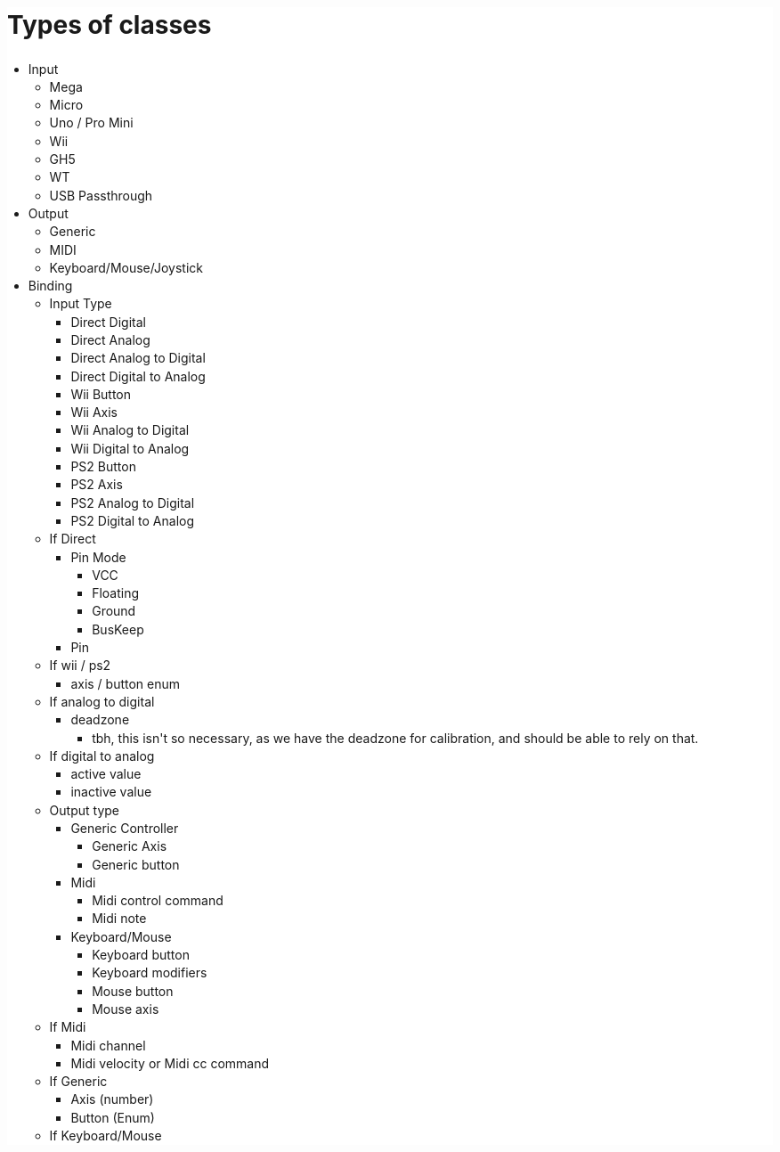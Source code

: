 # Types of classes
* Input
    * Mega 
    * Micro
    * Uno / Pro Mini
    * Wii
    * GH5
    * WT
    * USB Passthrough
* Output
  * Generic
  * MIDI
  * Keyboard/Mouse/Joystick
* Binding
  * Input Type
    * Direct Digital
    * Direct Analog
    * Direct Analog to Digital
    * Direct Digital to Analog
    * Wii Button
    * Wii Axis
    * Wii Analog to Digital
    * Wii Digital to Analog
    * PS2 Button
    * PS2 Axis
    * PS2 Analog to Digital
    * PS2 Digital to Analog
  * If Direct
    * Pin Mode
      * VCC
      * Floating
      * Ground
      * BusKeep
    * Pin
  * If wii / ps2
    * axis / button enum
  * If analog to digital
    * deadzone
      * tbh, this isn't so necessary, as we have the deadzone for calibration, and  should be able to rely on that.
  * If digital to analog
    * active value
    * inactive value
  * Output type
    * Generic Controller
      * Generic Axis
      * Generic button
    * Midi
      * Midi control command
      * Midi note
    * Keyboard/Mouse
      * Keyboard button
      * Keyboard modifiers
      * Mouse button
      * Mouse axis
  * If Midi
    * Midi channel
    * Midi velocity or Midi cc command
  * If Generic
    * Axis (number)
    * Button (Enum)
  * If Keyboard/Mouse